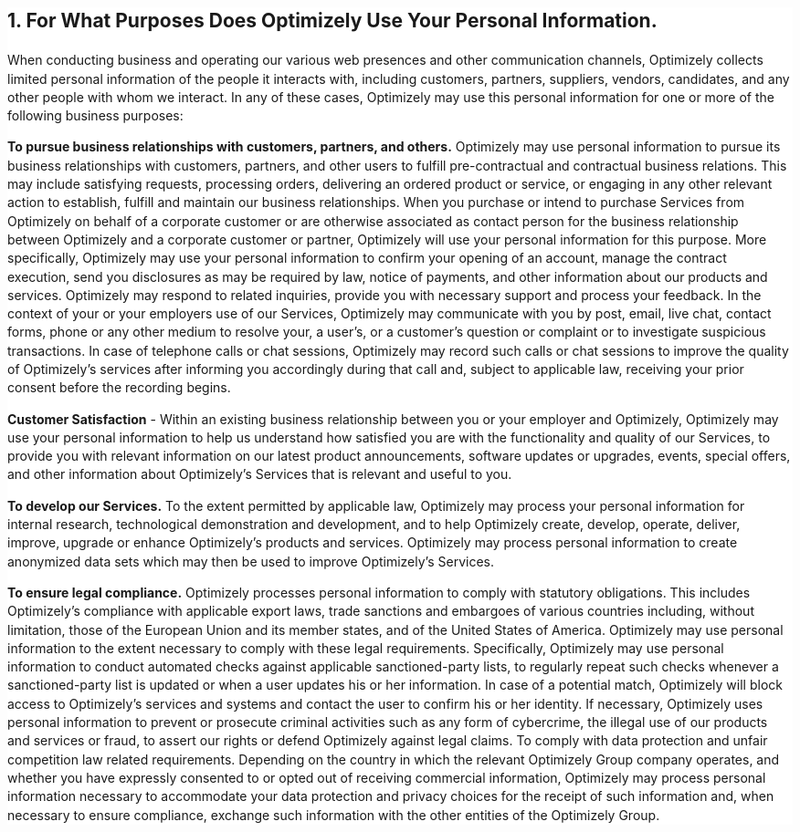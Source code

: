 ## 1. For What Purposes Does Optimizely Use Your Personal Information.

When conducting business and operating our various web presences and other communication channels, Optimizely collects limited personal information of the people it interacts with, including customers, partners, suppliers, vendors, candidates, and any other people with whom we interact. In any of these cases, Optimizely may use this personal information for one or more of the following business purposes:

**To pursue business relationships with customers, partners, and others.** Optimizely may use personal information to pursue its business relationships with customers, partners, and other users to fulfill pre-contractual and contractual business relations. This may include satisfying requests, processing orders, delivering an ordered product or service, or engaging in any other relevant action to establish, fulfill and maintain our business relationships. When you purchase or intend to purchase Services from Optimizely on behalf of a corporate customer or are otherwise associated as contact person for the business relationship between Optimizely and a corporate customer or partner, Optimizely will use your personal information for this purpose. More specifically, Optimizely may use your personal information to confirm your opening of an account, manage the contract execution, send you disclosures as may be required by law, notice of payments, and other information about our products and services. Optimizely may respond to related inquiries, provide you with necessary support and process your feedback. In the context of your or your employers use of our Services, Optimizely may communicate with you by post, email, live chat, contact forms, phone or any other medium to resolve your, a user’s, or a customer’s question or complaint or to investigate suspicious transactions. In case of telephone calls or chat sessions, Optimizely may record such calls or chat sessions to improve the quality of Optimizely’s services after informing you accordingly during that call and, subject to applicable law, receiving your prior consent before the recording begins.

**Customer Satisfaction** - Within an existing business relationship between you or your employer and Optimizely, Optimizely may use your personal information to help us understand how satisfied you are with the functionality and quality of our Services, to provide you with relevant information on our latest product announcements, software updates or upgrades, events, special offers, and other information about Optimizely’s Services that is relevant and useful to you.

**To develop our Services.** To the extent permitted by applicable law, Optimizely may process your personal information for internal research, technological demonstration and development, and to help Optimizely create, develop, operate, deliver, improve, upgrade or enhance Optimizely’s products and services. Optimizely may process personal information to create anonymized data sets which may then be used to improve Optimizely’s Services.

**To ensure legal compliance.** Optimizely processes personal information to comply with statutory obligations. This includes Optimizely’s compliance with applicable export laws, trade sanctions and embargoes of various countries including, without limitation, those of the European Union and its member states, and of the United States of America. Optimizely may use personal information to the extent necessary to comply with these legal requirements. Specifically, Optimizely may use personal information to conduct automated checks against applicable sanctioned-party lists, to regularly repeat such checks whenever a sanctioned-party list is updated or when a user updates his or her information. In case of a potential match, Optimizely will block access to Optimizely’s services and systems and contact the user to confirm his or her identity. If necessary, Optimizely uses personal information to prevent or prosecute criminal activities such as any form of cybercrime, the illegal use of our products and services or fraud, to assert our rights or defend Optimizely against legal claims. To comply with data protection and unfair competition law related requirements. Depending on the country in which the relevant Optimizely Group company operates, and whether you have expressly consented to or opted out of receiving commercial information, Optimizely may process personal information necessary to accommodate your data protection and privacy choices for the receipt of such information and, when necessary to ensure compliance, exchange such information with the other entities of the Optimizely Group.
